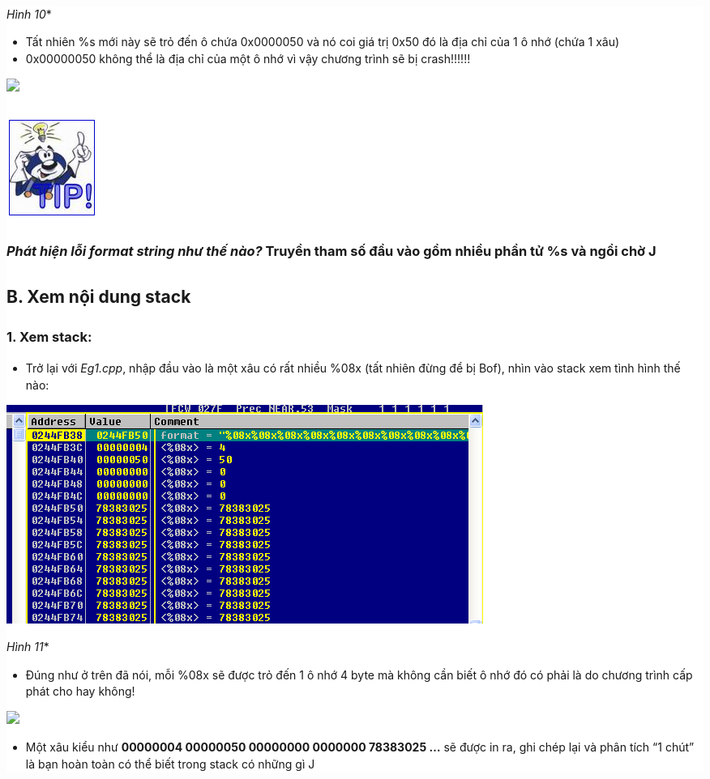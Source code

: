 *Hình 10**

- Tất nhiên %s mới này sẽ trỏ đến ô chứa 0x0000050 và nó coi giá trị 0x50 đó là địa chỉ của 1 ô nhớ (chứa 1 xâu)
- 0x00000050 không thể là địa chỉ của một ô nhớ vì vậy chương trình sẽ bị crash!!!!!!

![](Aspose.Words.25475b86-22d9-4096-8273-8c3782aea734.018.png)
### ![](Aspose.Words.25475b86-22d9-4096-8273-8c3782aea734.019.png)
### <a name="_toc212524037"></a>***Phát hiện lỗi format string như thế nào?*** Truyền tham số đầu vào gồm nhiều phần tử %s và ngồi chờ J



## B. <a name="_toc212524038"></a>**Xem nội dung stack**
### 1. <a name="_toc212524039"></a>**Xem stack:**
- Trở lại với *Eg1.cpp*, nhập đầu vào là một xâu có rất nhiều %08x (tất nhiên đừng để bị Bof), nhìn vào stack xem tình hình thế nào: 

![](Aspose.Words.25475b86-22d9-4096-8273-8c3782aea734.020.png)

*Hình 11**

- Đúng như ở trên đã nói, mỗi %08x sẽ được trỏ đến 1 ô nhớ 4 byte mà không cần biết ô nhớ đó có phải là do chương trình cấp phát cho hay không!

![](Aspose.Words.25475b86-22d9-4096-8273-8c3782aea734.021.png)

- Một xâu kiểu như  **00000004 00000050 00000000 0000000 78383025 …** sẽ được in ra, ghi chép lại và phân tích “1 chút” là bạn hoàn toàn có thể biết trong stack có những gì J
